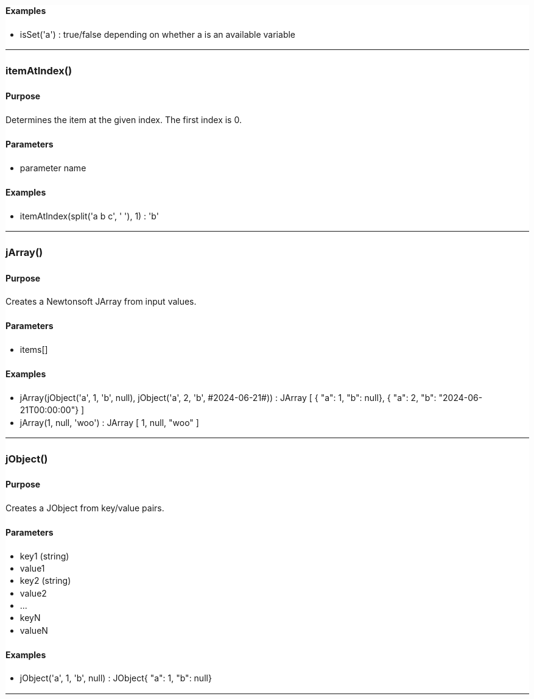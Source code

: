 #### Examples
* isSet('a') : true/false depending on whether a is an available variable

---

### itemAtIndex()

#### Purpose
Determines the item at the given index.  The first index is 0.

#### Parameters
* parameter name

#### Examples
* itemAtIndex(split('a b c', ' '), 1) : 'b'

---

### jArray()

#### Purpose
Creates a Newtonsoft JArray from input values.

#### Parameters
* items[]

#### Examples
* jArray(jObject('a', 1, 'b', null), jObject('a', 2, 'b', #2024-06-21#)) : JArray [ { "a": 1, "b": null}, { "a": 2, "b": "2024-06-21T00:00:00"} ]
* jArray(1, null, 'woo') : JArray [ 1, null, "woo" ]


---

### jObject()

#### Purpose
Creates a JObject from key/value pairs.

#### Parameters
* key1 (string)
* value1
* key2 (string)
* value2
* ...
* keyN
* valueN

#### Examples
* jObject('a', 1, 'b', null) : JObject{ "a": 1, "b": null}

---
